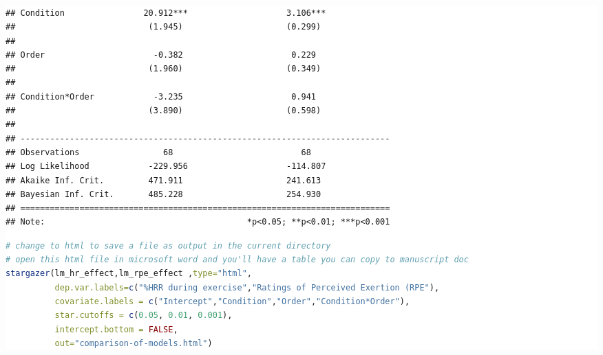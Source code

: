     ## Condition                20.912***                    3.106***             
    ##                           (1.945)                     (0.299)              
    ##                                                                            
    ## Order                      -0.382                      0.229               
    ##                           (1.960)                     (0.349)              
    ##                                                                            
    ## Condition*Order            -3.235                      0.941               
    ##                           (3.890)                     (0.598)              
    ##                                                                            
    ## ---------------------------------------------------------------------------
    ## Observations                 68                          68                
    ## Log Likelihood            -229.956                    -114.807             
    ## Akaike Inf. Crit.         471.911                     241.613              
    ## Bayesian Inf. Crit.       485.228                     254.930              
    ## ===========================================================================
    ## Note:                                         *p<0.05; **p<0.01; ***p<0.001

``` r
# change to html to save a file as output in the current directory
# open this html file in microsoft word and you'll have a table you can copy to manuscript doc
stargazer(lm_hr_effect,lm_rpe_effect ,type="html",
          dep.var.labels=c("%HRR during exercise","Ratings of Perceived Exertion (RPE"),
          covariate.labels = c("Intercept","Condition","Order","Condition*Order"),
          star.cutoffs = c(0.05, 0.01, 0.001),
          intercept.bottom = FALSE,
          out="comparison-of-models.html")
```
